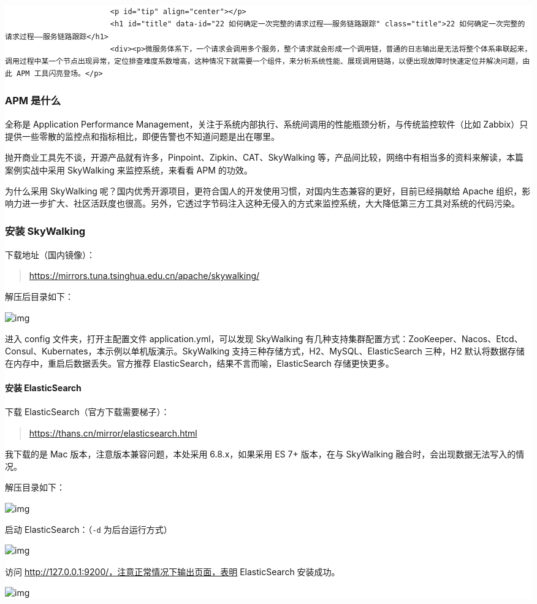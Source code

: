                             
                            
                            <p id="tip" align="center"></p>
                            <h1 id="title" data-id="22 如何确定一次完整的请求过程——服务链路跟踪" class="title">22 如何确定一次完整的请求过程——服务链路跟踪</h1>
                            <div><p>微服务体系下，一个请求会调用多个服务，整个请求就会形成一个调用链，普通的日志输出是无法将整个体系串联起来，调用过程中某一个节点出现异常，定位排查难度系数增高，这种情况下就需要一个组件，来分析系统性能、展现调用链路，以便出现故障时快速定位并解决问题，由此 APM 工具闪亮登场。</p>

<h3 id="apm-是什么">APM 是什么</h3>

<p>全称是 Application Performance Management，关注于系统内部执行、系统间调用的性能瓶颈分析，与传统监控软件（比如 Zabbix）只提供一些零散的监控点和指标相比，即便告警也不知道问题是出在哪里。</p>

<p>抛开商业工具先不谈，开源产品就有许多，Pinpoint、Zipkin、CAT、SkyWalking 等，产品间比较，网络中有相当多的资料来解读，本篇案例实战中采用 SkyWalking 来监控系统，来看看 APM 的功效。</p>

<p>为什么采用 SkyWalking 呢？国内优秀开源项目，更符合国人的开发使用习惯，对国内生态兼容的更好，目前已经捐献给 Apache 组织，影响力进一步扩大、社区活跃度也很高。另外，它透过字节码注入这种无侵入的方式来监控系统，大大降低第三方工具对系统的代码污染。</p>

<h3 id="安装-skywalking">安装 SkyWalking</h3>

<p>下载地址（国内镜像）：</p>

<blockquote>
<p><a href="https://mirrors.tuna.tsinghua.edu.cn/apache/skywalking/" target="_blank">https://mirrors.tuna.tsinghua.edu.cn/apache/skywalking/</a></p>
</blockquote>

<p>解压后目录如下：</p>

<p><img src="assets/9aa148b0-b1f0-11ea-bd8b-f5b5dd060a76" alt="img" /></p>

<p>进入 config 文件夹，打开主配置文件 application.yml，可以发现 SkyWalking 有几种支持集群配置方式：ZooKeeper、Nacos、Etcd、Consul、Kubernates，本示例以单机版演示。SkyWalking 支持三种存储方式，H2、MySQL、ElasticSearch 三种，H2 默认将数据存储在内存中，重启后数据丢失。官方推荐 ElasticSearch，结果不言而喻，ElasticSearch 存储更快更多。</p>

<h4 id="安装-elasticsearch"><strong>安装 ElasticSearch</strong></h4>

<p>下载 ElasticSearch（官方下载需要梯子）：</p>

<blockquote>
<p><a href="https://thans.cn/mirror/elasticsearch.html" target="_blank">https://thans.cn/mirror/elasticsearch.html</a></p>
</blockquote>

<p>我下载的是 Mac 版本，注意版本兼容问题，本处采用 6.8.x，如果采用 ES 7+ 版本，在与 SkyWalking 融合时，会出现数据无法写入的情况。</p>

<p>解压目录如下：</p>

<p><img src="assets/89463ad0-b1f0-11ea-9720-1767a279d140" alt="img" /></p>

<p>启动 ElasticSearch：（<code>-d</code> 为后台运行方式）</p>

<p><img src="assets/7b9437c0-b1f0-11ea-b251-5b2a75be970d" alt="img" /></p>

<p>访问 <a href="http://127.0.0.1:9200/，注意正常情况下输出页面，表明" target="_blank">http://127.0.0.1:9200/，注意正常情况下输出页面，表明</a> ElasticSearch 安装成功。</p>

<p><img src="assets/6e0af260-b1f0-11ea-b251-5b2a75be970d" alt="img" /></p>
